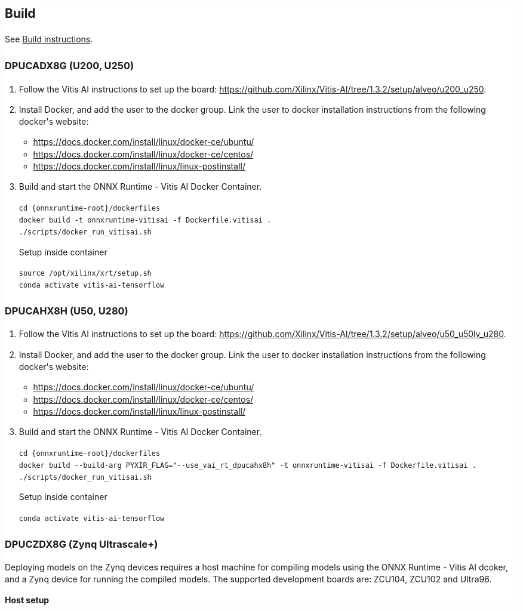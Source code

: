 ## Build
See [Build instructions](../../how-to/build/eps.md#vitis-ai).

### DPUCADX8G (U200, U250)

1. Follow the Vitis AI instructions to set up the board: https://github.com/Xilinx/Vitis-AI/tree/1.3.2/setup/alveo/u200_u250.
2. Install Docker, and add the user to the docker group. Link the user to docker installation instructions from the following docker's website:
    * https://docs.docker.com/install/linux/docker-ce/ubuntu/
    * https://docs.docker.com/install/linux/docker-ce/centos/
    * https://docs.docker.com/install/linux/linux-postinstall/
3. Build and start the ONNX Runtime - Vitis AI Docker Container.
   ```
   cd {onnxruntime-root}/dockerfiles
   docker build -t onnxruntime-vitisai -f Dockerfile.vitisai .
   ./scripts/docker_run_vitisai.sh
   ```
   
   Setup inside container
   ```
   source /opt/xilinx/xrt/setup.sh
   conda activate vitis-ai-tensorflow
   ```

### DPUCAHX8H (U50, U280)

1. Follow the Vitis AI instructions to set up the board: https://github.com/Xilinx/Vitis-AI/tree/1.3.2/setup/alveo/u50_u50lv_u280.
2. Install Docker, and add the user to the docker group. Link the user to docker installation instructions from the following docker's website:
    * https://docs.docker.com/install/linux/docker-ce/ubuntu/
    * https://docs.docker.com/install/linux/docker-ce/centos/
    * https://docs.docker.com/install/linux/linux-postinstall/
3. Build and start the ONNX Runtime - Vitis AI Docker Container.
   ```
   cd {onnxruntime-root}/dockerfiles
   docker build --build-arg PYXIR_FLAG="--use_vai_rt_dpucahx8h" -t onnxruntime-vitisai -f Dockerfile.vitisai .
   ./scripts/docker_run_vitisai.sh
   ```
   
   Setup inside container
   ```
   conda activate vitis-ai-tensorflow
   ```

### DPUCZDX8G (Zynq Ultrascale+)

Deploying models on the Zynq devices requires a host machine for compiling models using the ONNX Runtime - Vitis AI dcoker, and a Zynq device for running the compiled models. The supported development boards are: ZCU104, ZCU102 and Ultra96.

**Host setup**
